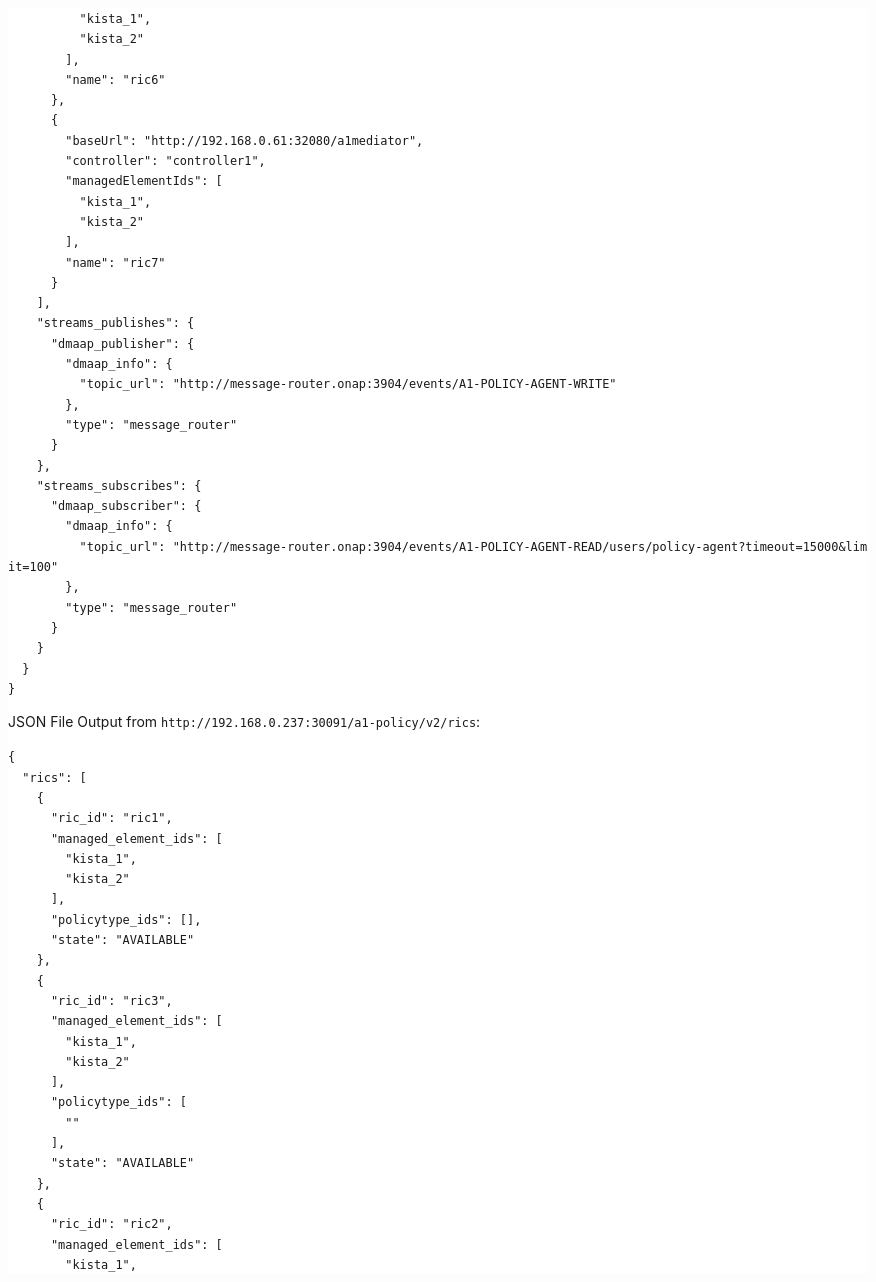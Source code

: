 ```jsonld
          "kista_1",
          "kista_2"
        ],
        "name": "ric6"
      },
      {
        "baseUrl": "http://192.168.0.61:32080/a1mediator",
        "controller": "controller1",
        "managedElementIds": [
          "kista_1",
          "kista_2"
        ],
        "name": "ric7"
      }
    ],
    "streams_publishes": {
      "dmaap_publisher": {
        "dmaap_info": {
          "topic_url": "http://message-router.onap:3904/events/A1-POLICY-AGENT-WRITE"
        },
        "type": "message_router"
      }
    },
    "streams_subscribes": {
      "dmaap_subscriber": {
        "dmaap_info": {
          "topic_url": "http://message-router.onap:3904/events/A1-POLICY-AGENT-READ/users/policy-agent?timeout=15000&limit=100"
        },
        "type": "message_router"
      }
    }
  }
}
```

JSON File Output from `http://192.168.0.237:30091/a1-policy/v2/rics`:
```jsonld
{
  "rics": [
    {
      "ric_id": "ric1",
      "managed_element_ids": [
        "kista_1",
        "kista_2"
      ],
      "policytype_ids": [],
      "state": "AVAILABLE"
    },
    {
      "ric_id": "ric3",
      "managed_element_ids": [
        "kista_1",
        "kista_2"
      ],
      "policytype_ids": [
        ""
      ],
      "state": "AVAILABLE"
    },
    {
      "ric_id": "ric2",
      "managed_element_ids": [
        "kista_1",
```